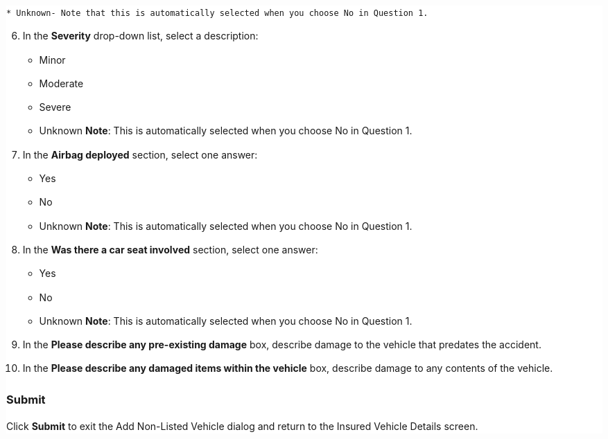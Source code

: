     * Unknown- Note that this is automatically selected when you choose No in Question 1.

6. In the **Severity** drop-down list, select a description:

    * Minor

    * Moderate

    * Severe

    * Unknown
**Note**: This is automatically selected when you choose No in Question 1.

7. In the **Airbag deployed** section, select one answer:

    * Yes

    * No

    * Unknown
**Note**: This is automatically selected when you choose No in Question 1.

8. In the **Was there a car seat involved** section, select one answer:

    * Yes

    * No

    * Unknown
**Note**: This is automatically selected when you choose No in Question 1.

9. In the **Please describe any pre-existing damage** box, describe damage to the vehicle that predates the accident. 

10. In the **Please describe any damaged items within the vehicle** box, describe damage to any contents of the vehicle.

### Submit

Click **Submit** to exit the Add Non-Listed Vehicle dialog and return to the Insured Vehicle Details screen.

